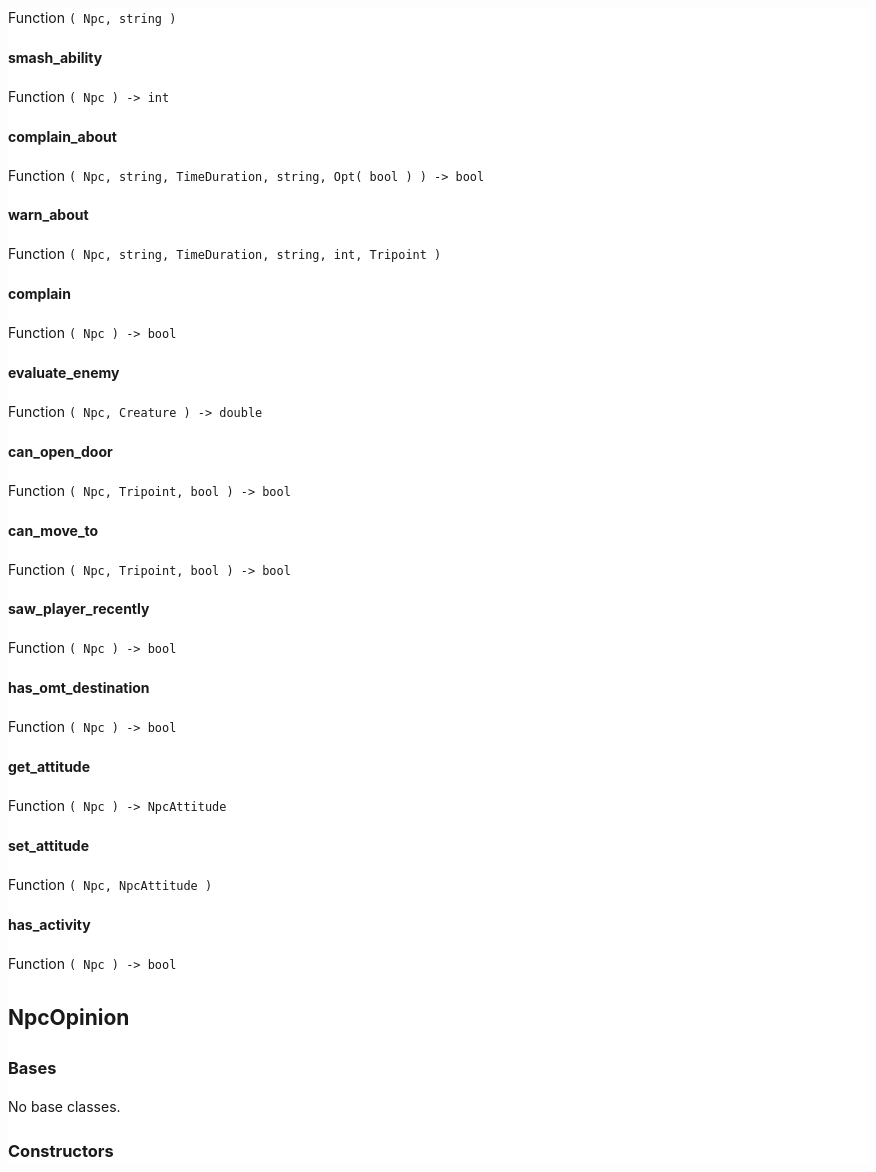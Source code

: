 Function `( Npc, string )`

#### smash_ability

Function `( Npc ) -> int`

#### complain_about

Function `( Npc, string, TimeDuration, string, Opt( bool ) ) -> bool`

#### warn_about

Function `( Npc, string, TimeDuration, string, int, Tripoint )`

#### complain

Function `( Npc ) -> bool`

#### evaluate_enemy

Function `( Npc, Creature ) -> double`

#### can_open_door

Function `( Npc, Tripoint, bool ) -> bool`

#### can_move_to

Function `( Npc, Tripoint, bool ) -> bool`

#### saw_player_recently

Function `( Npc ) -> bool`

#### has_omt_destination

Function `( Npc ) -> bool`

#### get_attitude

Function `( Npc ) -> NpcAttitude`

#### set_attitude

Function `( Npc, NpcAttitude )`

#### has_activity

Function `( Npc ) -> bool`

## NpcOpinion

### Bases

No base classes.

### Constructors
